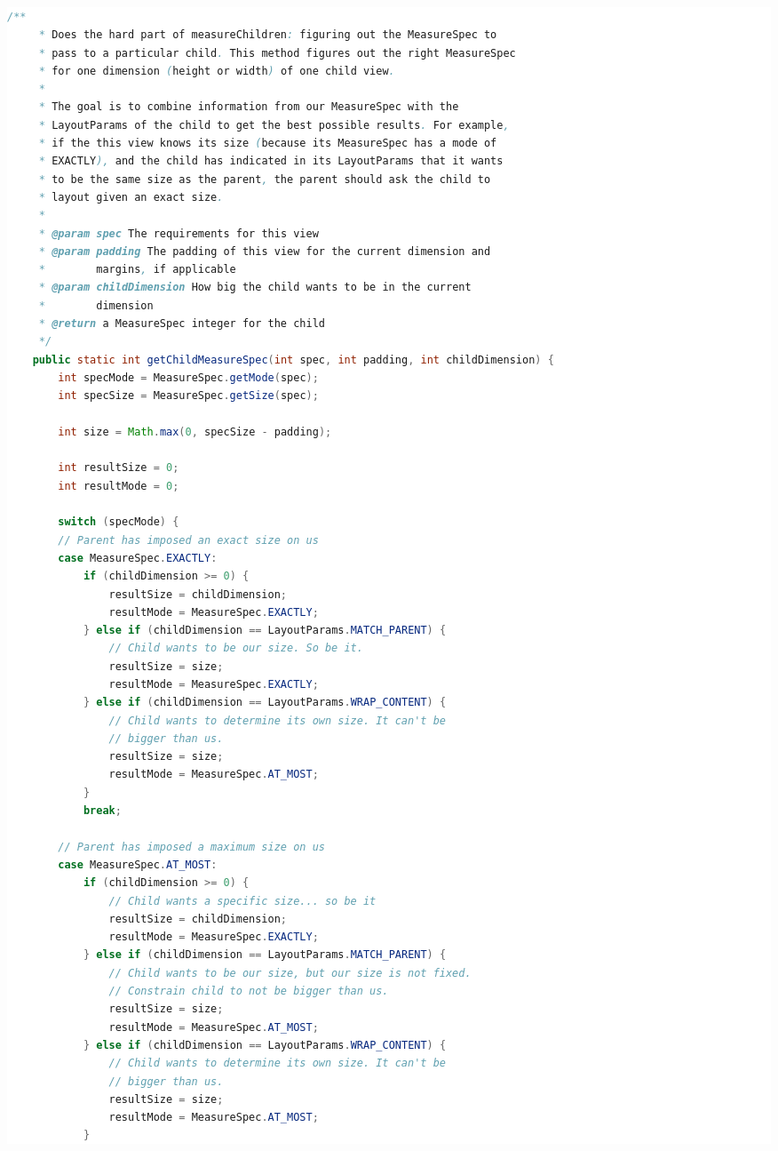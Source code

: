 ```java
/**
     * Does the hard part of measureChildren: figuring out the MeasureSpec to
     * pass to a particular child. This method figures out the right MeasureSpec
     * for one dimension (height or width) of one child view.
     *
     * The goal is to combine information from our MeasureSpec with the
     * LayoutParams of the child to get the best possible results. For example,
     * if the this view knows its size (because its MeasureSpec has a mode of
     * EXACTLY), and the child has indicated in its LayoutParams that it wants
     * to be the same size as the parent, the parent should ask the child to
     * layout given an exact size.
     *
     * @param spec The requirements for this view
     * @param padding The padding of this view for the current dimension and
     *        margins, if applicable
     * @param childDimension How big the child wants to be in the current
     *        dimension
     * @return a MeasureSpec integer for the child
     */
    public static int getChildMeasureSpec(int spec, int padding, int childDimension) {
        int specMode = MeasureSpec.getMode(spec);
        int specSize = MeasureSpec.getSize(spec);

        int size = Math.max(0, specSize - padding);

        int resultSize = 0;
        int resultMode = 0;

        switch (specMode) {
        // Parent has imposed an exact size on us
        case MeasureSpec.EXACTLY:
            if (childDimension >= 0) {
                resultSize = childDimension;
                resultMode = MeasureSpec.EXACTLY;
            } else if (childDimension == LayoutParams.MATCH_PARENT) {
                // Child wants to be our size. So be it.
                resultSize = size;
                resultMode = MeasureSpec.EXACTLY;
            } else if (childDimension == LayoutParams.WRAP_CONTENT) {
                // Child wants to determine its own size. It can't be
                // bigger than us.
                resultSize = size;
                resultMode = MeasureSpec.AT_MOST;
            }
            break;

        // Parent has imposed a maximum size on us
        case MeasureSpec.AT_MOST:
            if (childDimension >= 0) {
                // Child wants a specific size... so be it
                resultSize = childDimension;
                resultMode = MeasureSpec.EXACTLY;
            } else if (childDimension == LayoutParams.MATCH_PARENT) {
                // Child wants to be our size, but our size is not fixed.
                // Constrain child to not be bigger than us.
                resultSize = size;
                resultMode = MeasureSpec.AT_MOST;
            } else if (childDimension == LayoutParams.WRAP_CONTENT) {
                // Child wants to determine its own size. It can't be
                // bigger than us.
                resultSize = size;
                resultMode = MeasureSpec.AT_MOST;
            }
```